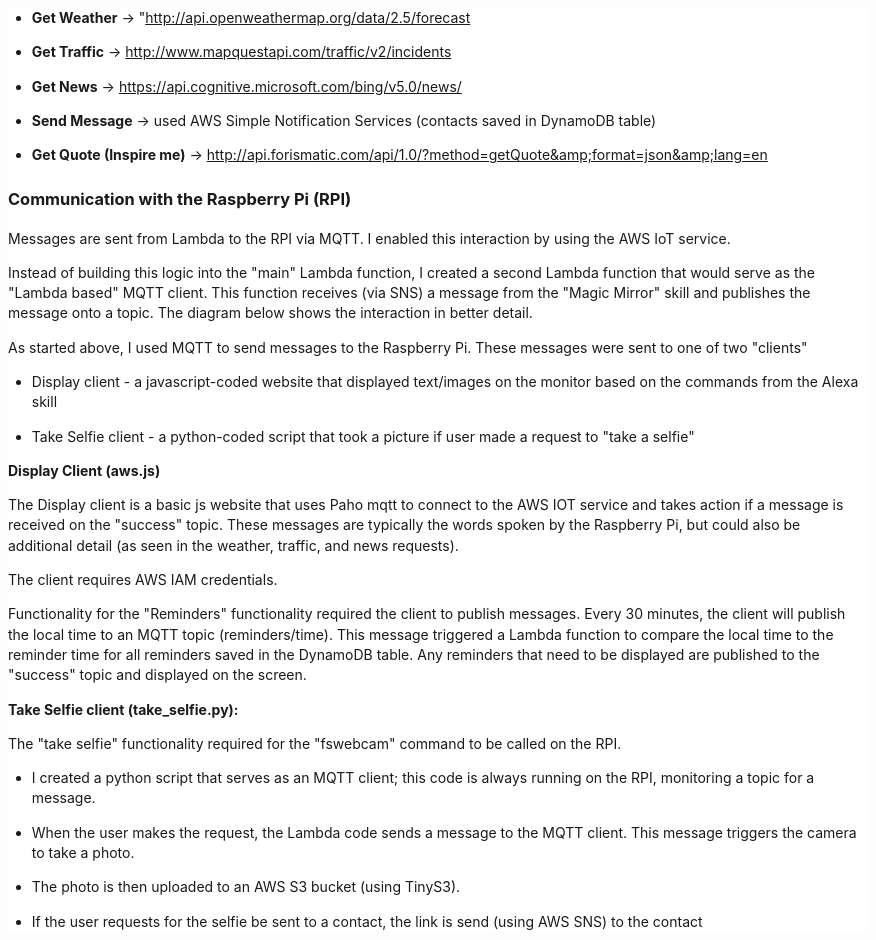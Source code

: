 - **Get Weather**  -&gt; &quot;http://api.openweathermap.org/data/2.5/forecast

- **Get Traffic**  -&gt; http://www.mapquestapi.com/traffic/v2/incidents

- **Get News**  -&gt; https://api.cognitive.microsoft.com/bing/v5.0/news/

- **Send Message**  -&gt; used AWS Simple Notification Services (contacts saved in DynamoDB table)

- **Get Quote (Inspire me)** -&gt; http://api.forismatic.com/api/1.0/?method=getQuote&amp;format=json&amp;lang=en

### **Communication with the Raspberry Pi (RPI)**

Messages are sent from Lambda to the RPI via MQTT. I enabled this interaction by using the AWS IoT service.

Instead of building this logic into the &quot;main&quot; Lambda function, I created a second Lambda function that would serve as the &quot;Lambda based&quot; MQTT client. This function receives (via SNS) a message from the &quot;Magic Mirror&quot; skill and publishes the message onto a topic. The diagram below shows the interaction in better detail.

As started above, I used MQTT to send messages to the Raspberry Pi. These messages were sent to one of two &quot;clients&quot;

- Display client - a javascript-coded website that displayed text/images on the monitor based on the commands from the Alexa skill

- Take Selfie client - a python-coded script that took a picture if user made a request to &quot;take a selfie&quot;

**Display Client (aws.js)**

The Display client is a basic js website that uses Paho mqtt to connect to the AWS IOT service and takes action if a message is received on the &quot;success&quot; topic. These messages are typically the words spoken by the Raspberry Pi, but could also be additional detail (as seen in the weather, traffic, and news requests).


The client requires AWS IAM credentials.

Functionality for the &quot;Reminders&quot; functionality required the client to publish messages. Every 30 minutes, the client will publish the local time to an MQTT topic (reminders/time). This message triggered a Lambda function to compare the local time to the reminder time for all reminders saved in the DynamoDB table. Any reminders that need to be displayed are published to the &quot;success&quot; topic and displayed on the screen.

**Take Selfie client (take\_selfie.py):**

The &quot;take selfie&quot; functionality required for the &quot;fswebcam&quot; command to be called on the RPI.

- I created a python script that serves as an MQTT client; this code is always running on the RPI, monitoring a topic for a message.

- When the user makes the request, the Lambda code sends a message to the MQTT client. This message triggers the camera to take a photo.

- The photo is then uploaded to an AWS S3 bucket (using TinyS3).

- If the user requests for the selfie be sent to a contact, the link is send (using AWS SNS) to the contact
